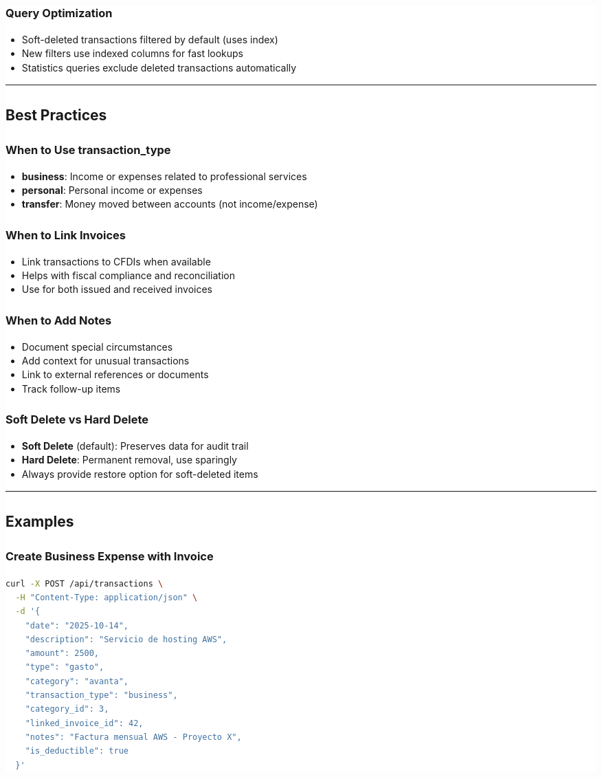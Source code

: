 ### Query Optimization
- Soft-deleted transactions filtered by default (uses index)
- New filters use indexed columns for fast lookups
- Statistics queries exclude deleted transactions automatically

---

## Best Practices

### When to Use transaction_type
- **business**: Income or expenses related to professional services
- **personal**: Personal income or expenses
- **transfer**: Money moved between accounts (not income/expense)

### When to Link Invoices
- Link transactions to CFDIs when available
- Helps with fiscal compliance and reconciliation
- Use for both issued and received invoices

### When to Add Notes
- Document special circumstances
- Add context for unusual transactions
- Link to external references or documents
- Track follow-up items

### Soft Delete vs Hard Delete
- **Soft Delete** (default): Preserves data for audit trail
- **Hard Delete**: Permanent removal, use sparingly
- Always provide restore option for soft-deleted items

---

## Examples

### Create Business Expense with Invoice
```bash
curl -X POST /api/transactions \
  -H "Content-Type: application/json" \
  -d '{
    "date": "2025-10-14",
    "description": "Servicio de hosting AWS",
    "amount": 2500,
    "type": "gasto",
    "category": "avanta",
    "transaction_type": "business",
    "category_id": 3,
    "linked_invoice_id": 42,
    "notes": "Factura mensual AWS - Proyecto X",
    "is_deductible": true
  }'
```
